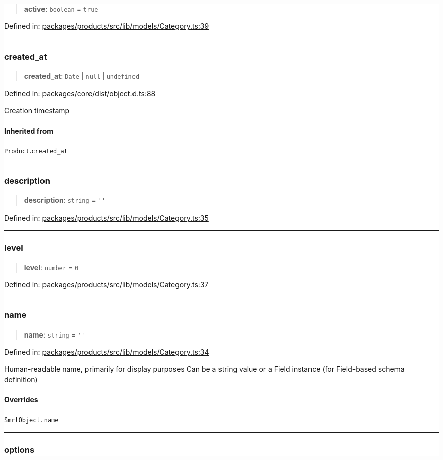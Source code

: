 > **active**: `boolean` = `true`

Defined in: [packages/products/src/lib/models/Category.ts:39](https://github.com/happyvertical/smrt/blob/3e10e04571f8229dee5c87ee2f9b9b06c6c49f12/packages/products/src/lib/models/Category.ts#L39)

***

### created\_at

> **created\_at**: `Date` \| `null` \| `undefined`

Defined in: [packages/core/dist/object.d.ts:88](https://github.com/happyvertical/smrt/blob/3e10e04571f8229dee5c87ee2f9b9b06c6c49f12/packages/core/dist/object.d.ts#L88)

Creation timestamp

#### Inherited from

[`Product`](Product.md).[`created_at`](Product.md#created_at)

***

### description

> **description**: `string` = `''`

Defined in: [packages/products/src/lib/models/Category.ts:35](https://github.com/happyvertical/smrt/blob/3e10e04571f8229dee5c87ee2f9b9b06c6c49f12/packages/products/src/lib/models/Category.ts#L35)

***

### level

> **level**: `number` = `0`

Defined in: [packages/products/src/lib/models/Category.ts:37](https://github.com/happyvertical/smrt/blob/3e10e04571f8229dee5c87ee2f9b9b06c6c49f12/packages/products/src/lib/models/Category.ts#L37)

***

### name

> **name**: `string` = `''`

Defined in: [packages/products/src/lib/models/Category.ts:34](https://github.com/happyvertical/smrt/blob/3e10e04571f8229dee5c87ee2f9b9b06c6c49f12/packages/products/src/lib/models/Category.ts#L34)

Human-readable name, primarily for display purposes
Can be a string value or a Field instance (for Field-based schema definition)

#### Overrides

`SmrtObject.name`

***

### options
